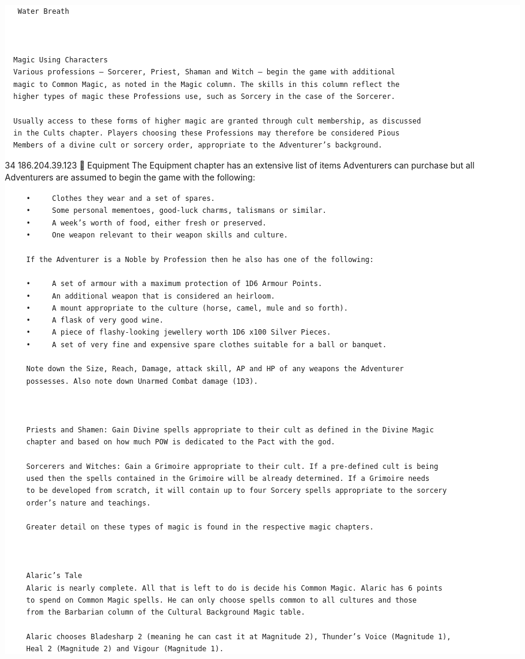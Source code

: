        Water Breath



      Magic Using Characters
      Various professions – Sorcerer, Priest, Shaman and Witch – begin the game with additional
      magic to Common Magic, as noted in the Magic column. The skills in this column reflect the
      higher types of magic these Professions use, such as Sorcery in the case of the Sorcerer.

      Usually access to these forms of higher magic are granted through cult membership, as discussed
      in the Cults chapter. Players choosing these Professions may therefore be considered Pious
      Members of a divine cult or sorcery order, appropriate to the Adventurer’s background.




 34
186.204.39.123
         Equipment
         The Equipment chapter has an extensive list of items Adventurers can purchase but all
         Adventurers are assumed to begin the game with the following:

         •	   Clothes they wear and a set of spares.
         •	   Some personal mementoes, good-luck charms, talismans or similar.
         •	   A week’s worth of food, either fresh or preserved.
         •	   One weapon relevant to their weapon skills and culture.

         If the Adventurer is a Noble by Profession then he also has one of the following:

         •	   A set of armour with a maximum protection of 1D6 Armour Points.
         •	   An additional weapon that is considered an heirloom.
         •	   A mount appropriate to the culture (horse, camel, mule and so forth).
         •	   A flask of very good wine.
         •	   A piece of flashy-looking jewellery worth 1D6 x100 Silver Pieces.
         •	   A set of very fine and expensive spare clothes suitable for a ball or banquet.

         Note down the Size, Reach, Damage, attack skill, AP and HP of any weapons the Adventurer
         possesses. Also note down Unarmed Combat damage (1D3).



         Priests and Shamen: Gain Divine spells appropriate to their cult as defined in the Divine Magic
         chapter and based on how much POW is dedicated to the Pact with the god.

         Sorcerers and Witches: Gain a Grimoire appropriate to their cult. If a pre-defined cult is being
         used then the spells contained in the Grimoire will be already determined. If a Grimoire needs
         to be developed from scratch, it will contain up to four Sorcery spells appropriate to the sorcery
         order’s nature and teachings.

         Greater detail on these types of magic is found in the respective magic chapters.



         Alaric’s Tale
         Alaric is nearly complete. All that is left to do is decide his Common Magic. Alaric has 6 points
         to spend on Common Magic spells. He can only choose spells common to all cultures and those
         from the Barbarian column of the Cultural Background Magic table.

         Alaric chooses Bladesharp 2 (meaning he can cast it at Magnitude 2), Thunder’s Voice (Magnitude 1),
         Heal 2 (Magnitude 2) and Vigour (Magnitude 1).
